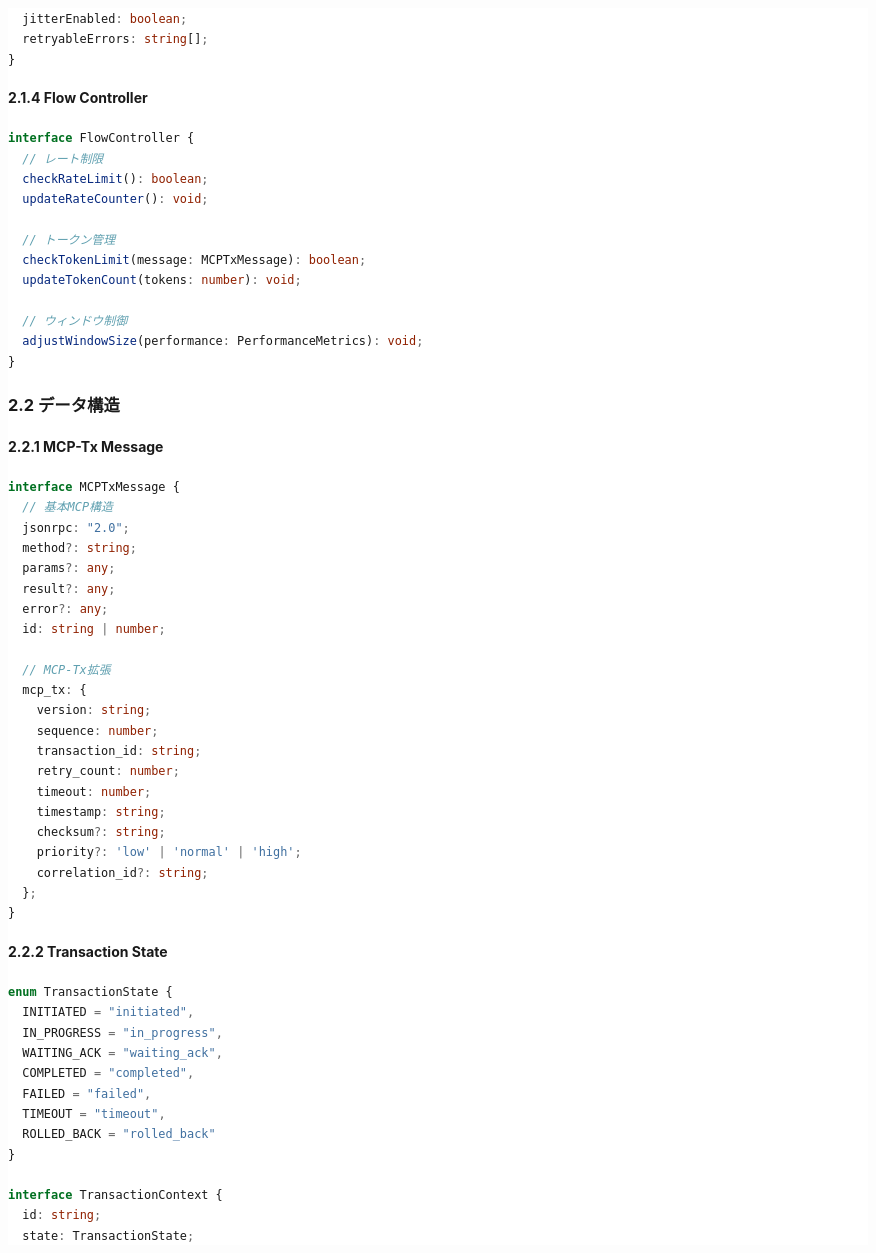 ```typescript
  jitterEnabled: boolean;
  retryableErrors: string[];
}
```

#### 2.1.4 Flow Controller
```typescript
interface FlowController {
  // レート制限
  checkRateLimit(): boolean;
  updateRateCounter(): void;
  
  // トークン管理
  checkTokenLimit(message: MCPTxMessage): boolean;
  updateTokenCount(tokens: number): void;
  
  // ウィンドウ制御
  adjustWindowSize(performance: PerformanceMetrics): void;
}
```

### 2.2 データ構造

#### 2.2.1 MCP-Tx Message
```typescript
interface MCPTxMessage {
  // 基本MCP構造
  jsonrpc: "2.0";
  method?: string;
  params?: any;
  result?: any;
  error?: any;
  id: string | number;
  
  // MCP-Tx拡張
  mcp_tx: {
    version: string;
    sequence: number;
    transaction_id: string;
    retry_count: number;
    timeout: number;
    timestamp: string;
    checksum?: string;
    priority?: 'low' | 'normal' | 'high';
    correlation_id?: string;
  };
}
```

#### 2.2.2 Transaction State
```typescript
enum TransactionState {
  INITIATED = "initiated",
  IN_PROGRESS = "in_progress",
  WAITING_ACK = "waiting_ack",
  COMPLETED = "completed",
  FAILED = "failed",
  TIMEOUT = "timeout",
  ROLLED_BACK = "rolled_back"
}

interface TransactionContext {
  id: string;
  state: TransactionState;
```